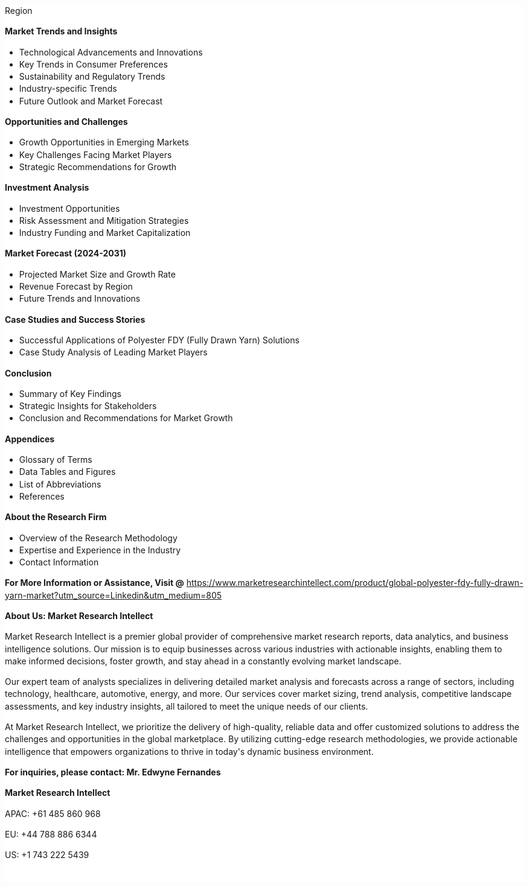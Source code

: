 Region</li></ul><p><strong>Market Trends and Insights</strong></p><ul><li>Technological Advancements and Innovations</li><li>Key Trends in Consumer Preferences</li><li>Sustainability and Regulatory Trends</li><li>Industry-specific Trends</li><li>Future Outlook and Market Forecast</li></ul><p><strong>Opportunities and Challenges</strong></p><ul><li>Growth Opportunities in Emerging Markets</li><li>Key Challenges Facing Market Players</li><li>Strategic Recommendations for Growth</li></ul><p><strong>Investment Analysis</strong></p><ul><li>Investment Opportunities</li><li>Risk Assessment and Mitigation Strategies</li><li>Industry Funding and Market Capitalization</li></ul><p><strong>Market Forecast (2024-2031)</strong></p><ul><li>Projected Market Size and Growth Rate</li><li>Revenue Forecast by Region</li><li>Future Trends and Innovations</li></ul><p><strong>Case Studies and Success Stories</strong></p><ul><li>Successful Applications of Polyester FDY (Fully Drawn Yarn) Solutions</li><li>Case Study Analysis of Leading Market Players</li></ul><p><strong>Conclusion</strong></p><ul><li>Summary of Key Findings</li><li>Strategic Insights for Stakeholders</li><li>Conclusion and Recommendations for Market Growth</li></ul><p><strong>Appendices</strong></p><ul><li>Glossary of Terms</li><li>Data Tables and Figures</li><li>List of Abbreviations</li><li>References</li></ul><p><strong>About the Research Firm</strong></p><ul><li>Overview of the Research Methodology</li><li>Expertise and Experience in the Industry</li><li>Contact Information</li></ul></div><div class="article-main__content" data-test-id="publishing-text-block"><p><span class="font-[700]"><strong>For More Information or Assistance, Visit @</strong>&nbsp;<a href="https://www.marketresearchintellect.com/product/global-polyester-fdy-fully-drawn-yarn-market?utm_source=Linkedin&utm_medium=805">https://www.marketresearchintellect.com/product/global-polyester-fdy-fully-drawn-yarn-market?utm_source=Linkedin&utm_medium=805</a></span></p><p><strong>About Us: Market Research Intellect</strong></p><p>Market Research Intellect is a premier global provider of comprehensive market research reports, data analytics, and business intelligence solutions. Our mission is to equip businesses across various industries with actionable insights, enabling them to make informed decisions, foster growth, and stay ahead in a constantly evolving market landscape.</p><p>Our expert team of analysts specializes in delivering detailed market analysis and forecasts across a range of sectors, including technology, healthcare, automotive, energy, and more. Our services cover market sizing, trend analysis, competitive landscape assessments, and key industry insights, all tailored to meet the unique needs of our clients.</p><p>At Market Research Intellect, we prioritize the delivery of high-quality, reliable data and offer customized solutions to address the challenges and opportunities in the global marketplace. By utilizing cutting-edge research methodologies, we provide actionable intelligence that empowers organizations to thrive in today's dynamic business environment.</p><p><strong>For inquiries, please contact: Mr. Edwyne Fernandes</strong></p><p><strong>Market Research Intellect</strong></p><p>APAC: +61 485 860 968</p><p>EU: +44 788 886 6344</p><p>US: +1 743 222 5439</p></div><div class="article-main__content" data-test-id="publishing-text-block">&nbsp;</div>
